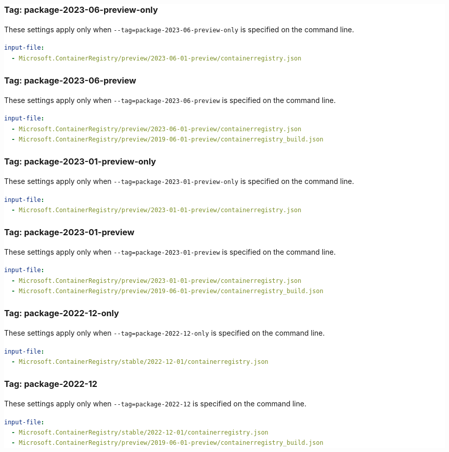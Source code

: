 ### Tag: package-2023-06-preview-only

These settings apply only when `--tag=package-2023-06-preview-only` is specified on the command line.

``` yaml $(tag) == 'package-2023-06-preview-only'
input-file:
  - Microsoft.ContainerRegistry/preview/2023-06-01-preview/containerregistry.json
```

### Tag: package-2023-06-preview

These settings apply only when `--tag=package-2023-06-preview` is specified on the command line.

``` yaml $(tag) == 'package-2023-06-preview'
input-file:
  - Microsoft.ContainerRegistry/preview/2023-06-01-preview/containerregistry.json
  - Microsoft.ContainerRegistry/preview/2019-06-01-preview/containerregistry_build.json
```

### Tag: package-2023-01-preview-only

These settings apply only when `--tag=package-2023-01-preview-only` is specified on the command line.

``` yaml $(tag) == 'package-2023-01-preview-only'
input-file:
  - Microsoft.ContainerRegistry/preview/2023-01-01-preview/containerregistry.json
```

### Tag: package-2023-01-preview

These settings apply only when `--tag=package-2023-01-preview` is specified on the command line.

``` yaml $(tag) == 'package-2023-01-preview'
input-file:
  - Microsoft.ContainerRegistry/preview/2023-01-01-preview/containerregistry.json
  - Microsoft.ContainerRegistry/preview/2019-06-01-preview/containerregistry_build.json
```

### Tag: package-2022-12-only

These settings apply only when `--tag=package-2022-12-only` is specified on the command line.

``` yaml $(tag) == 'package-2022-12-only'
input-file:
  - Microsoft.ContainerRegistry/stable/2022-12-01/containerregistry.json
```

### Tag: package-2022-12

These settings apply only when `--tag=package-2022-12` is specified on the command line.

``` yaml $(tag) == 'package-2022-12'
input-file:
  - Microsoft.ContainerRegistry/stable/2022-12-01/containerregistry.json
  - Microsoft.ContainerRegistry/preview/2019-06-01-preview/containerregistry_build.json
```

